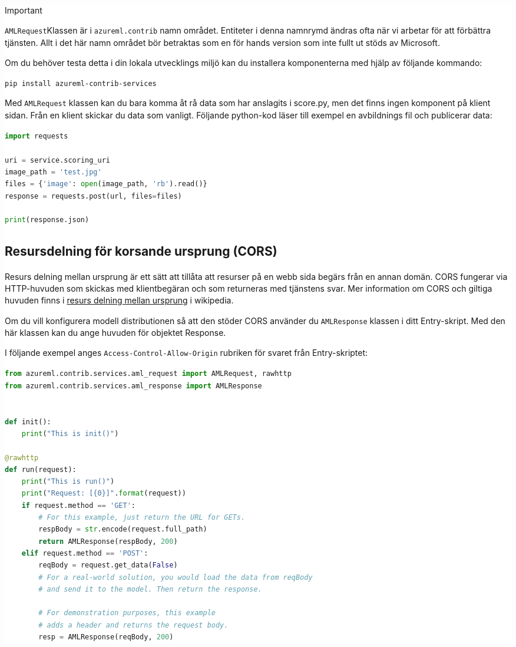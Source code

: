 
> [!IMPORTANT]
> `AMLRequest`Klassen är i `azureml.contrib` namn området. Entiteter i denna namnrymd ändras ofta när vi arbetar för att förbättra tjänsten. Allt i det här namn området bör betraktas som en för hands version som inte fullt ut stöds av Microsoft.
>
> Om du behöver testa detta i din lokala utvecklings miljö kan du installera komponenterna med hjälp av följande kommando:
>
> ```shell
> pip install azureml-contrib-services
> ```

Med `AMLRequest` klassen kan du bara komma åt rå data som har anslagits i score.py, men det finns ingen komponent på klient sidan. Från en klient skickar du data som vanligt. Följande python-kod läser till exempel en avbildnings fil och publicerar data:

```python
import requests

uri = service.scoring_uri
image_path = 'test.jpg'
files = {'image': open(image_path, 'rb').read()}
response = requests.post(url, files=files)

print(response.json)
```

<a id="cors"></a>

## <a name="cross-origin-resource-sharing-cors"></a>Resursdelning för korsande ursprung (CORS)

Resurs delning mellan ursprung är ett sätt att tillåta att resurser på en webb sida begärs från en annan domän. CORS fungerar via HTTP-huvuden som skickas med klientbegäran och som returneras med tjänstens svar. Mer information om CORS och giltiga huvuden finns i [resurs delning mellan ursprung](https://en.wikipedia.org/wiki/Cross-origin_resource_sharing) i wikipedia.

Om du vill konfigurera modell distributionen så att den stöder CORS använder du `AMLResponse` klassen i ditt Entry-skript. Med den här klassen kan du ange huvuden för objektet Response.

I följande exempel anges `Access-Control-Allow-Origin` rubriken för svaret från Entry-skriptet:

```python
from azureml.contrib.services.aml_request import AMLRequest, rawhttp
from azureml.contrib.services.aml_response import AMLResponse


def init():
    print("This is init()")

@rawhttp
def run(request):
    print("This is run()")
    print("Request: [{0}]".format(request))
    if request.method == 'GET':
        # For this example, just return the URL for GETs.
        respBody = str.encode(request.full_path)
        return AMLResponse(respBody, 200)
    elif request.method == 'POST':
        reqBody = request.get_data(False)
        # For a real-world solution, you would load the data from reqBody
        # and send it to the model. Then return the response.

        # For demonstration purposes, this example
        # adds a header and returns the request body.
        resp = AMLResponse(reqBody, 200)
```